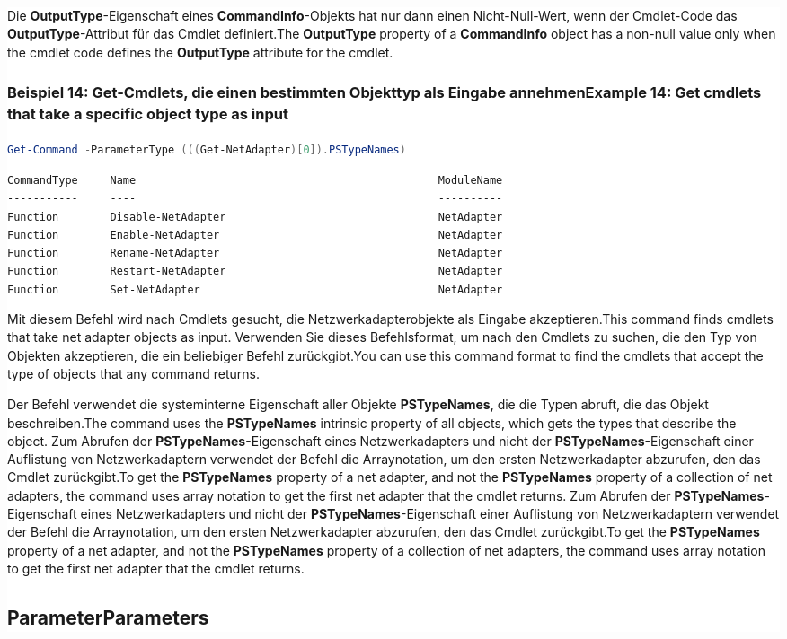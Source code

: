 <span data-ttu-id="efc80-176">Die **OutputType**-Eigenschaft eines **CommandInfo**-Objekts hat nur dann einen Nicht-Null-Wert, wenn der Cmdlet-Code das **OutputType**-Attribut für das Cmdlet definiert.</span><span class="sxs-lookup"><span data-stu-id="efc80-176">The **OutputType** property of a **CommandInfo** object has a non-null value only when the cmdlet code defines the **OutputType** attribute for the cmdlet.</span></span>

### <span data-ttu-id="efc80-177">Beispiel 14: Get-Cmdlets, die einen bestimmten Objekttyp als Eingabe annehmen</span><span class="sxs-lookup"><span data-stu-id="efc80-177">Example 14: Get cmdlets that take a specific object type as input</span></span>

```powershell
Get-Command -ParameterType (((Get-NetAdapter)[0]).PSTypeNames)
```

```Output
CommandType     Name                                               ModuleName
-----------     ----                                               ----------
Function        Disable-NetAdapter                                 NetAdapter
Function        Enable-NetAdapter                                  NetAdapter
Function        Rename-NetAdapter                                  NetAdapter
Function        Restart-NetAdapter                                 NetAdapter
Function        Set-NetAdapter                                     NetAdapter
```

<span data-ttu-id="efc80-178">Mit diesem Befehl wird nach Cmdlets gesucht, die Netzwerkadapterobjekte als Eingabe akzeptieren.</span><span class="sxs-lookup"><span data-stu-id="efc80-178">This command finds cmdlets that take net adapter objects as input.</span></span> <span data-ttu-id="efc80-179">Verwenden Sie dieses Befehlsformat, um nach den Cmdlets zu suchen, die den Typ von Objekten akzeptieren, die ein beliebiger Befehl zurückgibt.</span><span class="sxs-lookup"><span data-stu-id="efc80-179">You can use this command format to find the cmdlets that accept the type of objects that any command returns.</span></span>

<span data-ttu-id="efc80-180">Der Befehl verwendet die systeminterne Eigenschaft aller Objekte **PSTypeNames**, die die Typen abruft, die das Objekt beschreiben.</span><span class="sxs-lookup"><span data-stu-id="efc80-180">The command uses the **PSTypeNames** intrinsic property of all objects, which gets the types that describe the object.</span></span> <span data-ttu-id="efc80-181">Zum Abrufen der **PSTypeNames**-Eigenschaft eines Netzwerkadapters und nicht der **PSTypeNames**-Eigenschaft einer Auflistung von Netzwerkadaptern verwendet der Befehl die Arraynotation, um den ersten Netzwerkadapter abzurufen, den das Cmdlet zurückgibt.</span><span class="sxs-lookup"><span data-stu-id="efc80-181">To get the **PSTypeNames** property of a net adapter, and not the **PSTypeNames** property of a collection of net adapters, the command uses array notation to get the first net adapter that the cmdlet returns.</span></span> <span data-ttu-id="efc80-182">Zum Abrufen der **PSTypeNames**-Eigenschaft eines Netzwerkadapters und nicht der **PSTypeNames**-Eigenschaft einer Auflistung von Netzwerkadaptern verwendet der Befehl die Arraynotation, um den ersten Netzwerkadapter abzurufen, den das Cmdlet zurückgibt.</span><span class="sxs-lookup"><span data-stu-id="efc80-182">To get the **PSTypeNames** property of a net adapter, and not the **PSTypeNames** property of a collection of net adapters, the command uses array notation to get the first net adapter that the cmdlet returns.</span></span>

## <span data-ttu-id="efc80-183">Parameter</span><span class="sxs-lookup"><span data-stu-id="efc80-183">Parameters</span></span>
